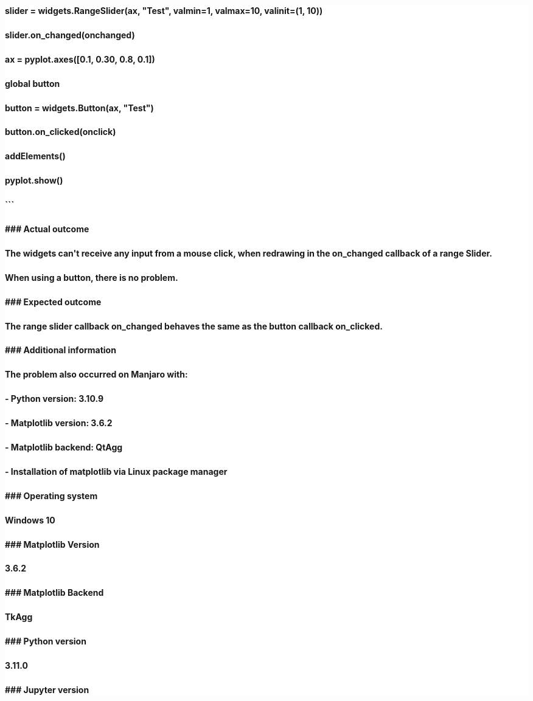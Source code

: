 ####     slider = widgets.RangeSlider(ax, "Test", valmin=1, valmax=10, valinit=(1, 10))  
####     slider.on_changed(onchanged)  
####     ax = pyplot.axes([0.1, 0.30, 0.8, 0.1])  
####     global button  
####     button = widgets.Button(ax, "Test")  
####     button.on_clicked(onclick)  
####   
#### addElements()  
####   
#### pyplot.show()  
#### ```  
####   
####   
#### ### Actual outcome  
####   
#### The widgets can't receive any input from a mouse click, when redrawing in the on_changed callback of a range Slider.   
#### When using a button, there is no problem.  
####   
#### ### Expected outcome  
####   
#### The range slider callback on_changed behaves the same as the button callback on_clicked.  
####   
#### ### Additional information  
####   
#### The problem also occurred on Manjaro with:  
#### - Python version: 3.10.9  
#### - Matplotlib version: 3.6.2  
#### - Matplotlib backend: QtAgg  
#### - Installation of matplotlib via Linux package manager  
####   
####   
#### ### Operating system  
####   
#### Windows 10  
####   
#### ### Matplotlib Version  
####   
#### 3.6.2  
####   
#### ### Matplotlib Backend  
####   
#### TkAgg  
####   
#### ### Python version  
####   
#### 3.11.0  
####   
#### ### Jupyter version  